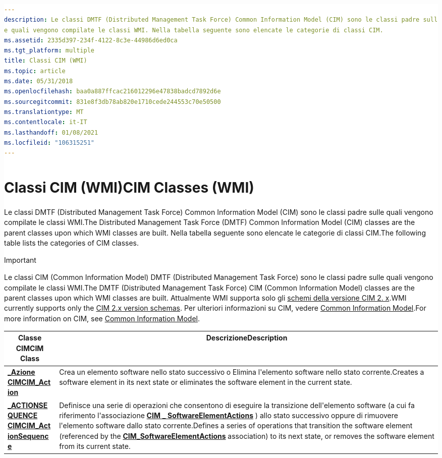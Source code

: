 ```yaml
---
description: Le classi DMTF (Distributed Management Task Force) Common Information Model (CIM) sono le classi padre sulle quali vengono compilate le classi WMI. Nella tabella seguente sono elencate le categorie di classi CIM.
ms.assetid: 2335d397-234f-4122-8c3e-44986d6ed0ca
ms.tgt_platform: multiple
title: Classi CIM (WMI)
ms.topic: article
ms.date: 05/31/2018
ms.openlocfilehash: baa0a887ffcac216012296e47838badcd7892d6e
ms.sourcegitcommit: 831e8f3db78ab820e1710cede244553c70e50500
ms.translationtype: MT
ms.contentlocale: it-IT
ms.lasthandoff: 01/08/2021
ms.locfileid: "106315251"
---
```

# <a name="cim-classes-wmi"></a><span data-ttu-id="e3c06-104">Classi CIM (WMI)</span><span class="sxs-lookup"><span data-stu-id="e3c06-104">CIM Classes (WMI)</span></span>

<span data-ttu-id="e3c06-105">Le classi DMTF (Distributed Management Task Force) Common Information Model (CIM) sono le classi padre sulle quali vengono compilate le classi WMI.</span><span class="sxs-lookup"><span data-stu-id="e3c06-105">The Distributed Management Task Force (DMTF) Common Information Model (CIM) classes are the parent classes upon which WMI classes are built.</span></span> <span data-ttu-id="e3c06-106">Nella tabella seguente sono elencate le categorie di classi CIM.</span><span class="sxs-lookup"><span data-stu-id="e3c06-106">The following table lists the categories of CIM classes.</span></span>

> [!IMPORTANT]
> <span data-ttu-id="e3c06-107">Le classi CIM (Common Information Model) DMTF (Distributed Management Task Force) sono le classi padre sulle quali vengono compilate le classi WMI.</span><span class="sxs-lookup"><span data-stu-id="e3c06-107">The DMTF (Distributed Management Task Force) CIM (Common Information Model) classes are the parent classes upon which WMI classes are built.</span></span> <span data-ttu-id="e3c06-108">Attualmente WMI supporta solo gli [schemi della versione CIM 2. x](https://dmtf.org/standards/cim/schemas).</span><span class="sxs-lookup"><span data-stu-id="e3c06-108">WMI currently supports only the [CIM 2.x version schemas](https://dmtf.org/standards/cim/schemas).</span></span> <span data-ttu-id="e3c06-109">Per ulteriori informazioni su CIM, vedere [Common Information Model](common-information-model.md).</span><span class="sxs-lookup"><span data-stu-id="e3c06-109">For more information on CIM, see [Common Information Model](common-information-model.md).</span></span>

 



| <span data-ttu-id="e3c06-110">Classe CIM</span><span class="sxs-lookup"><span data-stu-id="e3c06-110">CIM Class</span></span>                                                                                                     | <span data-ttu-id="e3c06-111">Descrizione</span><span class="sxs-lookup"><span data-stu-id="e3c06-111">Description</span></span>                                                                                                                                                                                                                                                                                                                                                                                           |
|---------------------------------------------------------------------------------------------------------------|-------------------------------------------------------------------------------------------------------------------------------------------------------------------------------------------------------------------------------------------------------------------------------------------------------------------------------------------------------------------------------------------------------|
| [<span data-ttu-id="e3c06-112">**\_Azione CIM**</span><span class="sxs-lookup"><span data-stu-id="e3c06-112">**CIM\_Action**</span></span>](/windows/desktop/CIMWin32Prov/cim-action)<br/>                                                             | <span data-ttu-id="e3c06-113">Crea un elemento software nello stato successivo o Elimina l'elemento software nello stato corrente.</span><span class="sxs-lookup"><span data-stu-id="e3c06-113">Creates a software element in its next state or eliminates the software element in the current state.</span></span><br/>                                                                                                                                                                                                                                                                                      |
| [<span data-ttu-id="e3c06-114">**\_ACTIONSEQUENCE CIM**</span><span class="sxs-lookup"><span data-stu-id="e3c06-114">**CIM\_ActionSequence**</span></span>](/windows/desktop/CIMWin32Prov/cim-actionsequence)<br/>                                             | <span data-ttu-id="e3c06-115">Definisce una serie di operazioni che consentono di eseguire la transizione dell'elemento software (a cui fa riferimento l'associazione [**CIM \_ SoftwareElementActions**](/windows/desktop/CIMWin32Prov/cim-softwareelementactions) ) allo stato successivo oppure di rimuovere l'elemento software dallo stato corrente.</span><span class="sxs-lookup"><span data-stu-id="e3c06-115">Defines a series of operations that transition the software element (referenced by the [**CIM\_SoftwareElementActions**](/windows/desktop/CIMWin32Prov/cim-softwareelementactions) association) to its next state, or removes the software element from its current state.</span></span><br/>                                                                                                                                      |